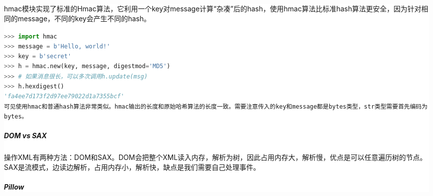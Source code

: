 hmac模块实现了标准的Hmac算法，它利用一个key对message计算“杂凑”后的hash，使用hmac算法比标准hash算法更安全，因为针对相同的message，不同的key会产生不同的hash。

```python
>>> import hmac
>>> message = b'Hello, world!'
>>> key = b'secret'
>>> h = hmac.new(key, message, digestmod='MD5')
>>> # 如果消息很长，可以多次调用h.update(msg)
>>> h.hexdigest()
'fa4ee7d173f2d97ee79022d1a7355bcf'
可见使用hmac和普通hash算法非常类似。hmac输出的长度和原始哈希算法的长度一致。需要注意传入的key和message都是bytes类型，str类型需要首先编码为bytes。
```

##### DOM vs SAX

操作XML有两种方法：DOM和SAX。DOM会把整个XML读入内存，解析为树，因此占用内存大，解析慢，优点是可以任意遍历树的节点。SAX是流模式，边读边解析，占用内存小，解析快，缺点是我们需要自己处理事件。

##### Pillow

